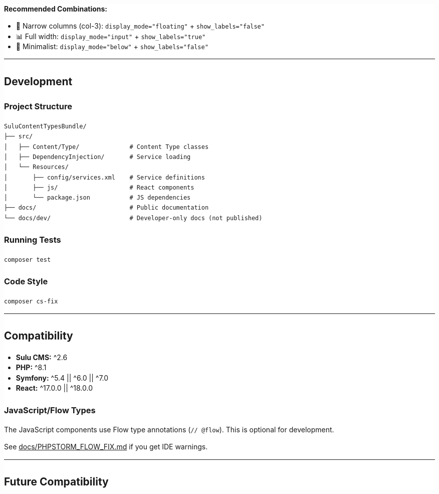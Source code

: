 **Recommended Combinations:**
- 📱 Narrow columns (col-3): `display_mode="floating"` + `show_labels="false"`
- 📊 Full width: `display_mode="input"` + `show_labels="true"`
- 🎨 Minimalist: `display_mode="below"` + `show_labels="false"`

---

## Development

### Project Structure

```
SuluContentTypesBundle/
├── src/
│   ├── Content/Type/              # Content Type classes
│   ├── DependencyInjection/       # Service loading
│   └── Resources/
│       ├── config/services.xml    # Service definitions
│       ├── js/                    # React components
│       └── package.json           # JS dependencies
├── docs/                          # Public documentation
└── docs/dev/                      # Developer-only docs (not published)
```

### Running Tests

```bash
composer test
```

### Code Style

```bash
composer cs-fix
```

---

## Compatibility

- **Sulu CMS:** ^2.6
- **PHP:** ^8.1
- **Symfony:** ^5.4 || ^6.0 || ^7.0
- **React:** ^17.0.0 || ^18.0.0

### JavaScript/Flow Types

The JavaScript components use Flow type annotations (`// @flow`). This is optional for development.

See [docs/PHPSTORM_FLOW_FIX.md](docs/PHPSTORM_FLOW_FIX.md) if you get IDE warnings.

---

## Future Compatibility
